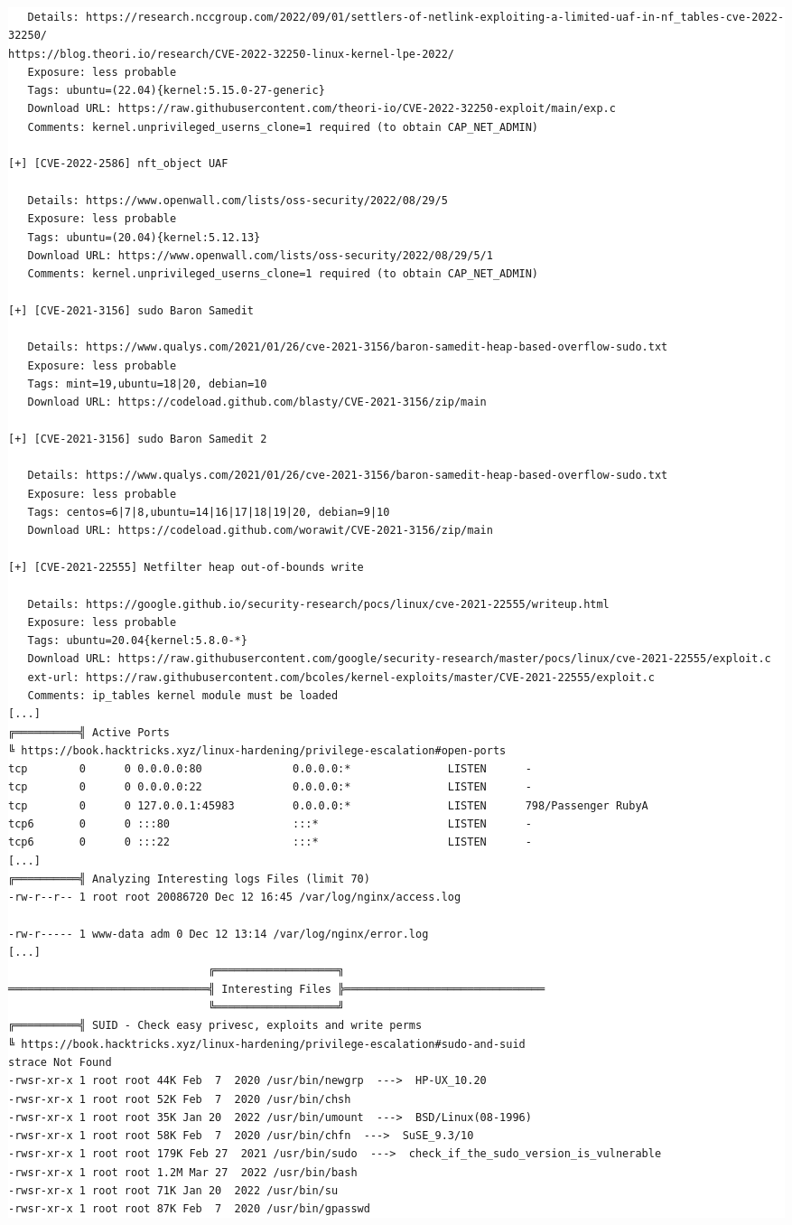        Details: https://research.nccgroup.com/2022/09/01/settlers-of-netlink-exploiting-a-limited-uaf-in-nf_tables-cve-2022-32250/
    https://blog.theori.io/research/CVE-2022-32250-linux-kernel-lpe-2022/
       Exposure: less probable
       Tags: ubuntu=(22.04){kernel:5.15.0-27-generic}
       Download URL: https://raw.githubusercontent.com/theori-io/CVE-2022-32250-exploit/main/exp.c
       Comments: kernel.unprivileged_userns_clone=1 required (to obtain CAP_NET_ADMIN)
    
    [+] [CVE-2022-2586] nft_object UAF
    
       Details: https://www.openwall.com/lists/oss-security/2022/08/29/5
       Exposure: less probable
       Tags: ubuntu=(20.04){kernel:5.12.13}
       Download URL: https://www.openwall.com/lists/oss-security/2022/08/29/5/1
       Comments: kernel.unprivileged_userns_clone=1 required (to obtain CAP_NET_ADMIN)
    
    [+] [CVE-2021-3156] sudo Baron Samedit
    
       Details: https://www.qualys.com/2021/01/26/cve-2021-3156/baron-samedit-heap-based-overflow-sudo.txt
       Exposure: less probable
       Tags: mint=19,ubuntu=18|20, debian=10
       Download URL: https://codeload.github.com/blasty/CVE-2021-3156/zip/main
    
    [+] [CVE-2021-3156] sudo Baron Samedit 2
    
       Details: https://www.qualys.com/2021/01/26/cve-2021-3156/baron-samedit-heap-based-overflow-sudo.txt
       Exposure: less probable
       Tags: centos=6|7|8,ubuntu=14|16|17|18|19|20, debian=9|10
       Download URL: https://codeload.github.com/worawit/CVE-2021-3156/zip/main
    
    [+] [CVE-2021-22555] Netfilter heap out-of-bounds write
    
       Details: https://google.github.io/security-research/pocs/linux/cve-2021-22555/writeup.html
       Exposure: less probable
       Tags: ubuntu=20.04{kernel:5.8.0-*}
       Download URL: https://raw.githubusercontent.com/google/security-research/master/pocs/linux/cve-2021-22555/exploit.c
       ext-url: https://raw.githubusercontent.com/bcoles/kernel-exploits/master/CVE-2021-22555/exploit.c
       Comments: ip_tables kernel module must be loaded
    [...]
    ╔══════════╣ Active Ports
    ╚ https://book.hacktricks.xyz/linux-hardening/privilege-escalation#open-ports                                                                                                                            
    tcp        0      0 0.0.0.0:80              0.0.0.0:*               LISTEN      -                                                                                                                        
    tcp        0      0 0.0.0.0:22              0.0.0.0:*               LISTEN      -                   
    tcp        0      0 127.0.0.1:45983         0.0.0.0:*               LISTEN      798/Passenger RubyA 
    tcp6       0      0 :::80                   :::*                    LISTEN      -                   
    tcp6       0      0 :::22                   :::*                    LISTEN      -                   
    [...]
    ╔══════════╣ Analyzing Interesting logs Files (limit 70)
    -rw-r--r-- 1 root root 20086720 Dec 12 16:45 /var/log/nginx/access.log                                                                                                                                   
    
    -rw-r----- 1 www-data adm 0 Dec 12 13:14 /var/log/nginx/error.log
    [...]
                                   ╔═══════════════════╗
    ═══════════════════════════════╣ Interesting Files ╠═══════════════════════════════                                                                                                                      
                                   ╚═══════════════════╝                                                                                                                                                     
    ╔══════════╣ SUID - Check easy privesc, exploits and write perms
    ╚ https://book.hacktricks.xyz/linux-hardening/privilege-escalation#sudo-and-suid                                                                                                                         
    strace Not Found                                                                                                                                                                                         
    -rwsr-xr-x 1 root root 44K Feb  7  2020 /usr/bin/newgrp  --->  HP-UX_10.20                                                                                                                               
    -rwsr-xr-x 1 root root 52K Feb  7  2020 /usr/bin/chsh
    -rwsr-xr-x 1 root root 35K Jan 20  2022 /usr/bin/umount  --->  BSD/Linux(08-1996)
    -rwsr-xr-x 1 root root 58K Feb  7  2020 /usr/bin/chfn  --->  SuSE_9.3/10
    -rwsr-xr-x 1 root root 179K Feb 27  2021 /usr/bin/sudo  --->  check_if_the_sudo_version_is_vulnerable
    -rwsr-xr-x 1 root root 1.2M Mar 27  2022 /usr/bin/bash
    -rwsr-xr-x 1 root root 71K Jan 20  2022 /usr/bin/su
    -rwsr-xr-x 1 root root 87K Feb  7  2020 /usr/bin/gpasswd